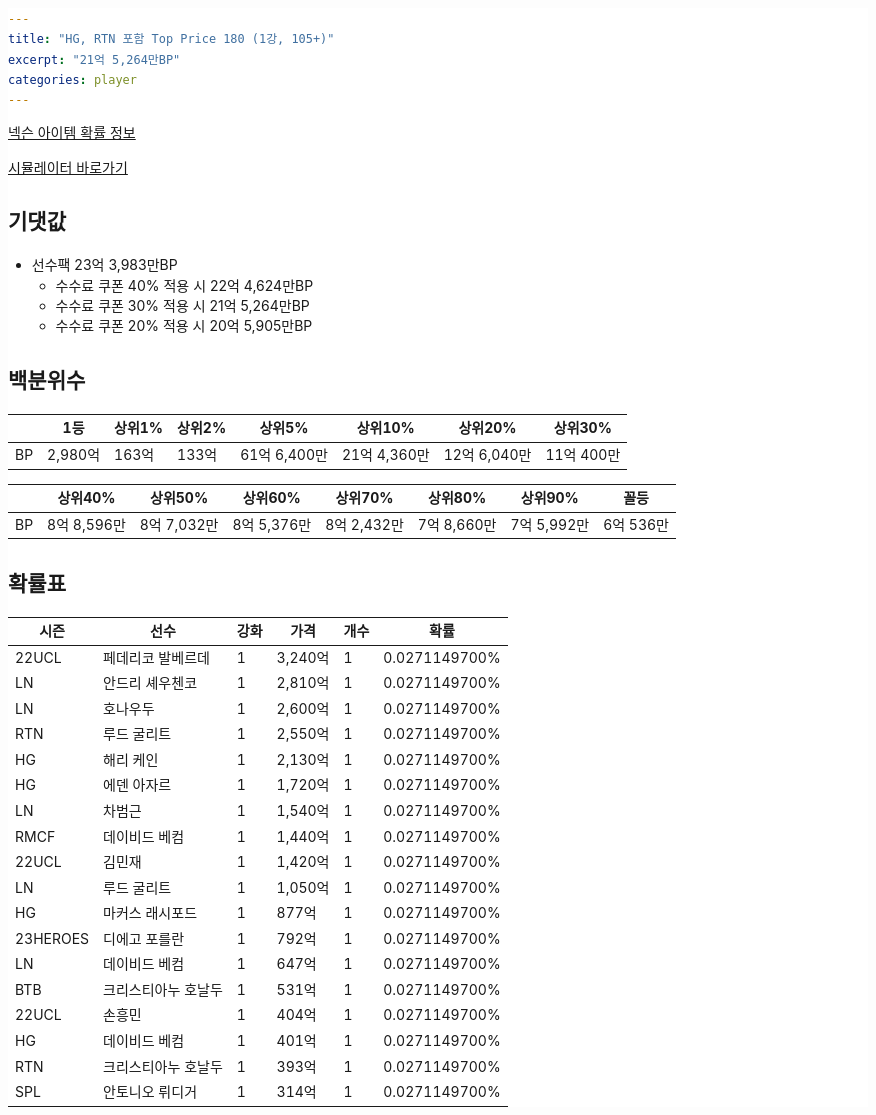 ```yaml
---
title: "HG, RTN 포함 Top Price 180 (1강, 105+)"
excerpt: "21억 5,264만BP"
categories: player
---
```

[넥슨 아이템 확률 정보](http://iteminfo.nexon.com/probability/fco?sn=7489)

[시뮬레이터 바로가기](/simulator/7489)
## 기댓값
- 선수팩 23억 3,983만BP
  - 수수료 쿠폰 40% 적용 시 22억 4,624만BP
  - 수수료 쿠폰 30% 적용 시 21억 5,264만BP
  - 수수료 쿠폰 20% 적용 시 20억 5,905만BP


## 백분위수

||1등|상위1%|상위2%|상위5%|상위10%|상위20%|상위30%|
|---|---|---|---|---|---|---|---|
|BP|2,980억|163억|133억|61억 6,400만|21억 4,360만|12억 6,040만|11억 400만|

||상위40%|상위50%|상위60%|상위70%|상위80%|상위90%|꼴등|
|---|---|---|---|---|---|---|---|
|BP|8억 8,596만|8억 7,032만|8억 5,376만|8억 2,432만|7억 8,660만|7억 5,992만|6억 536만|


## 확률표

|시즌|선수|강화|가격|개수|확률|
|---|---|---|---|---|---|
|22UCL|페데리코 발베르데|1|3,240억|1|0.0271149700%|
|LN|안드리 셰우첸코|1|2,810억|1|0.0271149700%|
|LN|호나우두|1|2,600억|1|0.0271149700%|
|RTN|루드 굴리트|1|2,550억|1|0.0271149700%|
|HG|해리 케인|1|2,130억|1|0.0271149700%|
|HG|에덴 아자르|1|1,720억|1|0.0271149700%|
|LN|차범근|1|1,540억|1|0.0271149700%|
|RMCF|데이비드 베컴|1|1,440억|1|0.0271149700%|
|22UCL|김민재|1|1,420억|1|0.0271149700%|
|LN|루드 굴리트|1|1,050억|1|0.0271149700%|
|HG|마커스 래시포드|1|877억|1|0.0271149700%|
|23HEROES|디에고 포를란|1|792억|1|0.0271149700%|
|LN|데이비드 베컴|1|647억|1|0.0271149700%|
|BTB|크리스티아누 호날두|1|531억|1|0.0271149700%|
|22UCL|손흥민|1|404억|1|0.0271149700%|
|HG|데이비드 베컴|1|401억|1|0.0271149700%|
|RTN|크리스티아누 호날두|1|393억|1|0.0271149700%|
|SPL|안토니오 뤼디거|1|314억|1|0.0271149700%|